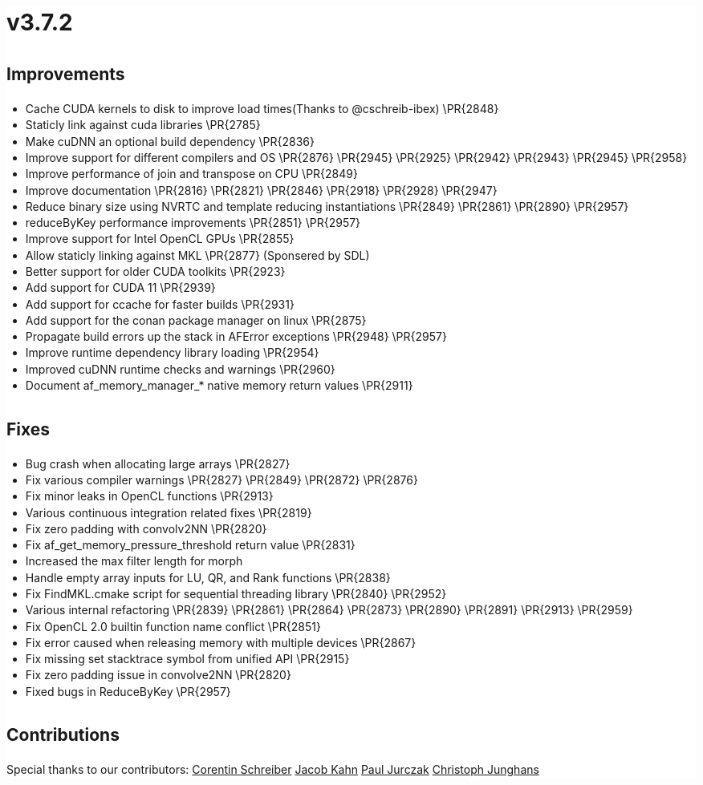 v3.7.2
======

Improvements
------------
- Cache CUDA kernels to disk to improve load times(Thanks to \@cschreib-ibex) \PR{2848}
- Staticly link against cuda libraries \PR{2785}
- Make cuDNN an optional build dependency \PR{2836}
- Improve support for different compilers and OS \PR{2876} \PR{2945} \PR{2925} \PR{2942} \PR{2943} \PR{2945} \PR{2958}
- Improve performance of join and transpose on CPU \PR{2849}
- Improve documentation \PR{2816} \PR{2821} \PR{2846} \PR{2918} \PR{2928} \PR{2947}
- Reduce binary size using NVRTC and template reducing instantiations \PR{2849} \PR{2861} \PR{2890} \PR{2957}
- reduceByKey performance improvements \PR{2851} \PR{2957}
- Improve support for Intel OpenCL GPUs \PR{2855}
- Allow staticly linking against MKL \PR{2877} (Sponsered by SDL)
- Better support for older CUDA toolkits \PR{2923}
- Add support for CUDA 11 \PR{2939}
- Add support for ccache for faster builds \PR{2931}
- Add support for the conan package manager on linux \PR{2875}
- Propagate build errors up the stack in AFError exceptions \PR{2948} \PR{2957}
- Improve runtime dependency library loading \PR{2954}
- Improved cuDNN runtime checks and warnings \PR{2960}
- Document af\_memory\_manager\_* native memory return values \PR{2911}

Fixes
-----
- Bug crash when allocating large arrays \PR{2827}
- Fix various compiler warnings \PR{2827} \PR{2849} \PR{2872} \PR{2876}
- Fix minor leaks in OpenCL functions \PR{2913}
- Various continuous integration related fixes \PR{2819}
- Fix zero padding with convolv2NN \PR{2820}
- Fix af_get_memory_pressure_threshold return value \PR{2831}
- Increased the max filter length for morph
- Handle empty array inputs for LU, QR, and Rank functions \PR{2838}
- Fix FindMKL.cmake script for sequential threading library \PR{2840} \PR{2952}
- Various internal refactoring \PR{2839} \PR{2861} \PR{2864} \PR{2873} \PR{2890} \PR{2891} \PR{2913} \PR{2959}
- Fix OpenCL 2.0 builtin function name conflict \PR{2851}
- Fix error caused when releasing memory with multiple devices \PR{2867}
- Fix missing set stacktrace symbol from unified API \PR{2915}
- Fix zero padding issue in convolve2NN \PR{2820}
- Fixed bugs in ReduceByKey \PR{2957}

Contributions
-------------
Special thanks to our contributors:
[Corentin Schreiber](https://github.com/cschreib-ibex)
[Jacob Kahn](https://github.com/jacobkahn)
[Paul Jurczak](https://github.com/pauljurczak)
[Christoph Junghans](https://github.com/junghans)
